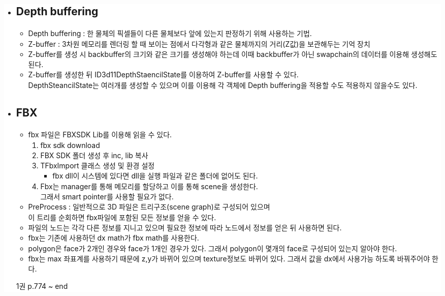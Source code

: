   * ## Depth buffering
    * Depth buffering : 한 물체의 픽셀들이 다른 물체보다 앞에 있는지 판정하기 위해 사용하는 기법.
    * Z-buffer : 3차원 메모리를 렌더링 할 때 보이는 점에서 다각형과 같은 물체까지의 거리(Z값)을 보관해두는 기억 장치
    * Z-buffer를 생성 시 backbuffer의 크기와 같은 크기를 생성해야 하는데 이때 backbuffer가 아닌 swapchain의 데이터를 이용해 생성해도 된다.
    * Z-buffer를 생성한 뒤 ID3d11DepthStaencilState를 이용하여 Z-buffer를 사용할 수 있다.  
    DepthSteancilState는 여러개를 생성할 수 있으며 이를 이용해 각 객체에 Depth buffering을 적용할 수도 적용하지 않을수도 있다.


  * ## FBX
    * fbx 파일은 FBXSDK Lib를 이용해 읽을 수 있다.
      1) fbx sdk download
      2) FBX SDK 폴더 생성 후 inc, lib 복사
      3) TFbxImport 클래스 생성 및 환경 설정
         * fbx dll이 시스템에 있다면 dll을 실행 파일과 같은 폴더에 없어도 된다.
      4) Fbx는 manager를 통해 메모리를 할당하고 이를 통해 scene을 생성한다.  
      그래서 smart pointer를 사용할 필요가 없다.
    * PreProcess : 일반적으로 3D 파일은 트리구조(scene graph)로 구성되어 있으며  
    이 트리를 순회하면 fbx파일에 포함된 모든 정보를 얻을 수 있다.
    * 파일의 노드는 각각 다른 정보를 지니고 있으며 필요한 정보에 따라 노드에서 정보를 얻은 뒤 사용하면 된다.
    * fbx는 기존에 사용하던 dx math가 fbx math를 사용한다.
    * polygon은 face가 2개인 경우와 face가 1개인 경우가 있다.
      그래서 polygon이 몇개의 face로 구성되어 있는지 알아야 한다.
    * fbx는 max 좌표계를 사용하기 때문에 z,y가 바뀌어 있으며 texture정보도 바뀌어 있다.
    그래서 값을 dx에서 사용가능 하도록 바꿔주어야 한다.
        
    1권 p.774 ~ end 